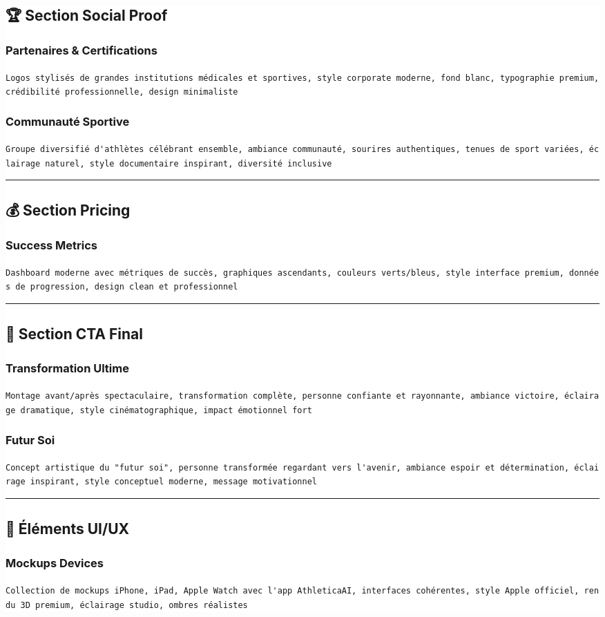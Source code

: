 
## 🏆 Section Social Proof

### Partenaires & Certifications
```
Logos stylisés de grandes institutions médicales et sportives, style corporate moderne, fond blanc, typographie premium, crédibilité professionnelle, design minimaliste
```

### Communauté Sportive
```
Groupe diversifié d'athlètes célébrant ensemble, ambiance communauté, sourires authentiques, tenues de sport variées, éclairage naturel, style documentaire inspirant, diversité inclusive
```

---

## 💰 Section Pricing

### Success Metrics
```
Dashboard moderne avec métriques de succès, graphiques ascendants, couleurs verts/bleus, style interface premium, données de progression, design clean et professionnel
```

---

## 🎯 Section CTA Final

### Transformation Ultime
```
Montage avant/après spectaculaire, transformation complète, personne confiante et rayonnante, ambiance victoire, éclairage dramatique, style cinématographique, impact émotionnel fort
```

### Futur Soi
```
Concept artistique du "futur soi", personne transformée regardant vers l'avenir, ambiance espoir et détermination, éclairage inspirant, style conceptuel moderne, message motivationnel
```

---

## 📱 Éléments UI/UX

### Mockups Devices
```
Collection de mockups iPhone, iPad, Apple Watch avec l'app AthleticaAI, interfaces cohérentes, style Apple officiel, rendu 3D premium, éclairage studio, ombres réalistes
```
